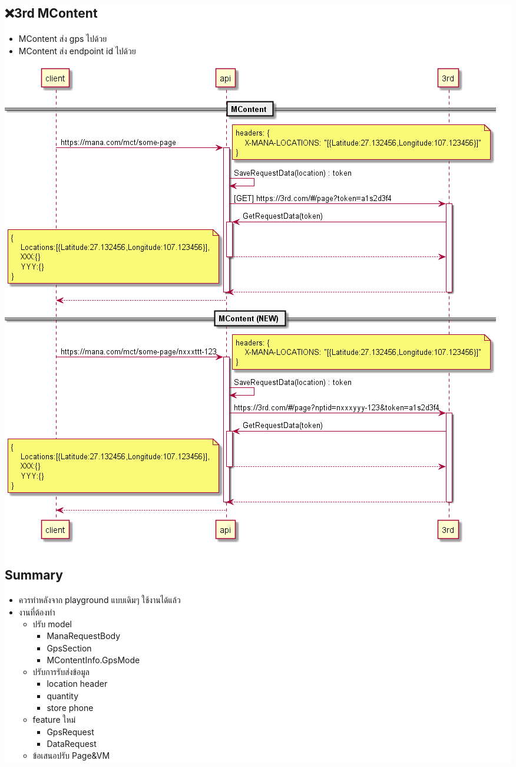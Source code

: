 ## ❌3rd MContent
- MContent ส่ง gps ไปด้วย
- MContent ส่ง endpoint id ไปด้วย

![](out/sequence-mcontent/sequence.png)

## Summary
- ควรทำหลังจาก playground แบบเดิมๆ ใช้งานได้แล้ว
- งานที่ต้องทำ
    - ปรับ model
        - ManaRequestBody
        - GpsSection
        - MContentInfo.GpsMode
    - ปรับการรับส่งข้อมูล
        - location header
        - quantity
        - store phone
    - feature ใหม่
        - GpsRequest
        - DataRequest
    - ข้อเสนอปรับ Page&VM